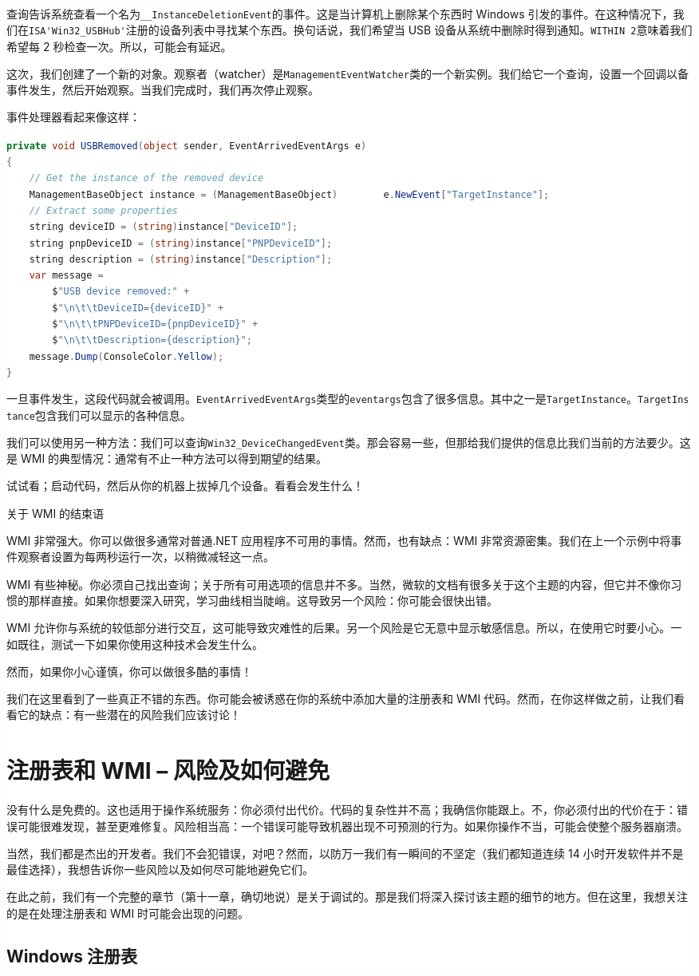 查询告诉系统查看一个名为`__InstanceDeletionEvent`的事件。这是当计算机上删除某个东西时 Windows 引发的事件。在这种情况下，我们在`ISA'Win32_USBHub'`注册的设备列表中寻找某个东西。换句话说，我们希望当 USB 设备从系统中删除时得到通知。`WITHIN 2`意味着我们希望每 2 秒检查一次。所以，可能会有延迟。

这次，我们创建了一个新的对象。观察者（watcher）是`ManagementEventWatcher`类的一个新实例。我们给它一个查询，设置一个回调以备事件发生，然后开始观察。当我们完成时，我们再次停止观察。

事件处理器看起来像这样：

```cs
private void USBRemoved(object sender, EventArrivedEventArgs e)
{
    // Get the instance of the removed device
    ManagementBaseObject instance = (ManagementBaseObject)        e.NewEvent["TargetInstance"];
    // Extract some properties
    string deviceID = (string)instance["DeviceID"];
    string pnpDeviceID = (string)instance["PNPDeviceID"];
    string description = (string)instance["Description"];
    var message =
        $"USB device removed:" +
        $"\n\t\tDeviceID={deviceID}" +
        $"\n\t\tPNPDeviceID={pnpDeviceID}" +
        $"\n\t\tDescription={description}";
    message.Dump(ConsoleColor.Yellow);
}
```

一旦事件发生，这段代码就会被调用。`EventArrivedEventArgs`类型的`eventargs`包含了很多信息。其中之一是`TargetInstance`。`TargetInstance`包含我们可以显示的各种信息。

我们可以使用另一种方法：我们可以查询`Win32_DeviceChangedEvent`类。那会容易一些，但那给我们提供的信息比我们当前的方法要少。这是 WMI 的典型情况：通常有不止一种方法可以得到期望的结果。

试试看；启动代码，然后从你的机器上拔掉几个设备。看看会发生什么！

关于 WMI 的结束语

WMI 非常强大。你可以做很多通常对普通.NET 应用程序不可用的事情。然而，也有缺点：WMI 非常资源密集。我们在上一个示例中将事件观察者设置为每两秒运行一次，以稍微减轻这一点。

WMI 有些神秘。你必须自己找出查询；关于所有可用选项的信息并不多。当然，微软的文档有很多关于这个主题的内容，但它并不像你习惯的那样直接。如果你想要深入研究，学习曲线相当陡峭。这导致另一个风险：你可能会很快出错。

WMI 允许你与系统的较低部分进行交互，这可能导致灾难性的后果。另一个风险是它无意中显示敏感信息。所以，在使用它时要小心。一如既往，测试一下如果你使用这种技术会发生什么。

然而，如果你小心谨慎，你可以做很多酷的事情！

我们在这里看到了一些真正不错的东西。你可能会被诱惑在你的系统中添加大量的注册表和 WMI 代码。然而，在你这样做之前，让我们看看它的缺点：有一些潜在的风险我们应该讨论！

# 注册表和 WMI – 风险及如何避免

没有什么是免费的。这也适用于操作系统服务：你必须付出代价。代码的复杂性并不高；我确信你能跟上。不，你必须付出的代价在于：错误可能很难发现，甚至更难修复。风险相当高：一个错误可能导致机器出现不可预测的行为。如果你操作不当，可能会使整个服务器崩溃。

当然，我们都是杰出的开发者。我们不会犯错误，对吧？然而，以防万一我们有一瞬间的不坚定（我们都知道连续 14 小时开发软件并不是最佳选择），我想告诉你一些风险以及如何尽可能地避免它们。

在此之前，我们有一个完整的章节（第十一章，确切地说）是关于调试的。那是我们将深入探讨该主题的细节的地方。但在这里，我想关注的是在处理注册表和 WMI 时可能会出现的问题。

## Windows 注册表
